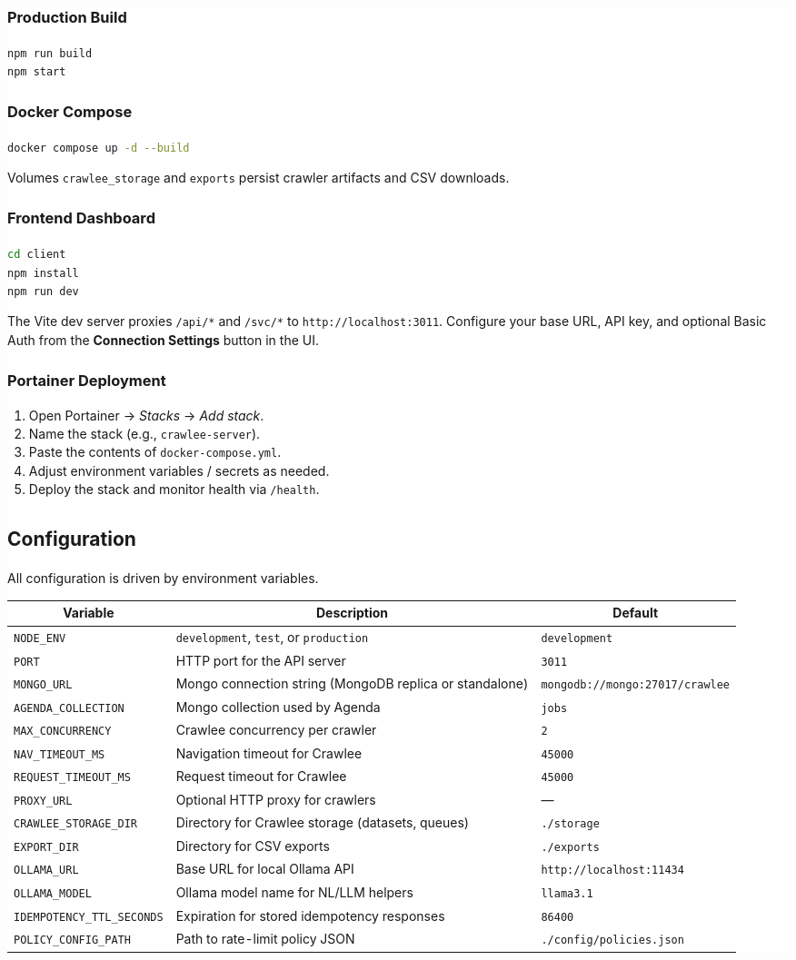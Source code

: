### Production Build

```bash
npm run build
npm start
```

### Docker Compose

```bash
docker compose up -d --build
```

Volumes `crawlee_storage` and `exports` persist crawler artifacts and CSV downloads.

### Frontend Dashboard

```bash
cd client
npm install
npm run dev
```

The Vite dev server proxies `/api/*` and `/svc/*` to `http://localhost:3011`. Configure your base URL, API key, and optional Basic Auth from the **Connection Settings** button in the UI.

### Portainer Deployment

1. Open Portainer → *Stacks* → *Add stack*.
2. Name the stack (e.g., `crawlee-server`).
3. Paste the contents of `docker-compose.yml`.
4. Adjust environment variables / secrets as needed.
5. Deploy the stack and monitor health via `/health`.

## Configuration

All configuration is driven by environment variables.

| Variable | Description | Default |
| --- | --- | --- |
| `NODE_ENV` | `development`, `test`, or `production` | `development` |
| `PORT` | HTTP port for the API server | `3011` |
| `MONGO_URL` | Mongo connection string (MongoDB replica or standalone) | `mongodb://mongo:27017/crawlee` |
| `AGENDA_COLLECTION` | Mongo collection used by Agenda | `jobs` |
| `MAX_CONCURRENCY` | Crawlee concurrency per crawler | `2` |
| `NAV_TIMEOUT_MS` | Navigation timeout for Crawlee | `45000` |
| `REQUEST_TIMEOUT_MS` | Request timeout for Crawlee | `45000` |
| `PROXY_URL` | Optional HTTP proxy for crawlers | — |
| `CRAWLEE_STORAGE_DIR` | Directory for Crawlee storage (datasets, queues) | `./storage` |
| `EXPORT_DIR` | Directory for CSV exports | `./exports` |
| `OLLAMA_URL` | Base URL for local Ollama API | `http://localhost:11434` |
| `OLLAMA_MODEL` | Ollama model name for NL/LLM helpers | `llama3.1` |
| `IDEMPOTENCY_TTL_SECONDS` | Expiration for stored idempotency responses | `86400` |
| `POLICY_CONFIG_PATH` | Path to rate-limit policy JSON | `./config/policies.json` |
